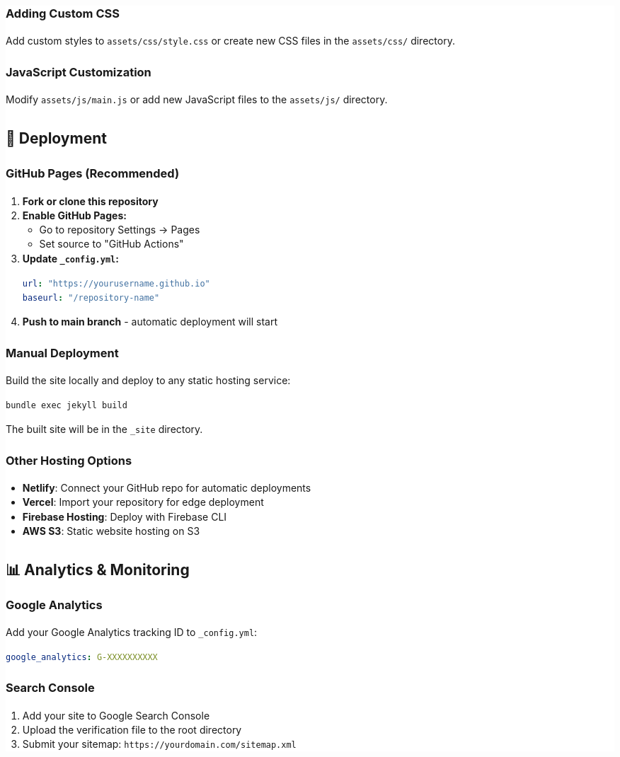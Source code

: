 ### Adding Custom CSS

Add custom styles to `assets/css/style.css` or create new CSS files in the `assets/css/` directory.

### JavaScript Customization

Modify `assets/js/main.js` or add new JavaScript files to the `assets/js/` directory.

## 🚀 Deployment

### GitHub Pages (Recommended)

1. **Fork or clone this repository**
2. **Enable GitHub Pages:**
   - Go to repository Settings → Pages
   - Set source to "GitHub Actions"
3. **Update `_config.yml`:**
   ```yaml
   url: "https://yourusername.github.io"
   baseurl: "/repository-name"
   ```
4. **Push to main branch** - automatic deployment will start

### Manual Deployment

Build the site locally and deploy to any static hosting service:

```bash
bundle exec jekyll build
```

The built site will be in the `_site` directory.

### Other Hosting Options

- **Netlify**: Connect your GitHub repo for automatic deployments
- **Vercel**: Import your repository for edge deployment
- **Firebase Hosting**: Deploy with Firebase CLI
- **AWS S3**: Static website hosting on S3

## 📊 Analytics & Monitoring

### Google Analytics

Add your Google Analytics tracking ID to `_config.yml`:

```yaml
google_analytics: G-XXXXXXXXXX
```

### Search Console

1. Add your site to Google Search Console
2. Upload the verification file to the root directory
3. Submit your sitemap: `https://yourdomain.com/sitemap.xml`
